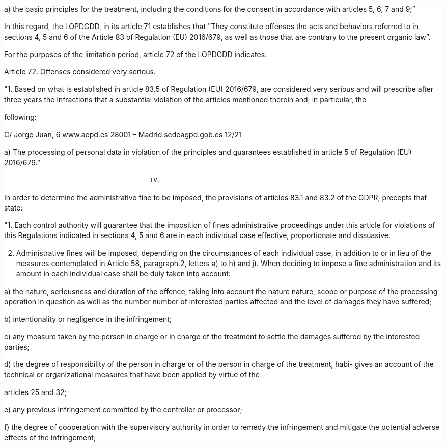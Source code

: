 a) the basic principles for the treatment, including the conditions for the
consent in accordance with articles 5, 6, 7 and 9;”

In this regard, the LOPDGDD, in its article 71 establishes that "They constitute
offenses the acts and behaviors referred to in sections 4, 5 and 6 of the
Article 83 of Regulation (EU) 2016/679, as well as those that are contrary to the
present organic law”.

For the purposes of the limitation period, article 72 of the LOPDGDD indicates:

Article 72. Offenses considered very serious.

"1. Based on what is established in article 83.5 of Regulation (EU) 2016/679,
are considered very serious and will prescribe after three years the infractions that
a substantial violation of the articles mentioned therein and, in particular, the

following:

C/ Jorge Juan, 6 www.aepd.es
28001 – Madrid sedeagpd.gob.es 12/21

a) The processing of personal data in violation of the principles and guarantees
established in article 5 of Regulation (EU) 2016/679.”

                                            IV.

In order to determine the administrative fine to be imposed, the
provisions of articles 83.1 and 83.2 of the GDPR, precepts that state:

"1. Each control authority will guarantee that the imposition of fines
administrative proceedings under this article for violations of this
Regulations indicated in sections 4, 5 and 6 are in each individual case
effective, proportionate and dissuasive.

2. Administrative fines will be imposed, depending on the circumstances of each
individual case, in addition to or in lieu of the measures contemplated in
Article 58, paragraph 2, letters a) to h) and j). When deciding to impose a fine
administration and its amount in each individual case shall be duly taken into account:

a) the nature, seriousness and duration of the offence, taking into account the nature
nature, scope or purpose of the processing operation in question as well as the number
number of interested parties affected and the level of damages they have suffered;

b) intentionality or negligence in the infringement;

c) any measure taken by the person in charge or in charge of the treatment to
settle the damages suffered by the interested parties;

d) the degree of responsibility of the person in charge or of the person in charge of the treatment, habi-
gives an account of the technical or organizational measures that have been applied by virtue of the

articles 25 and 32;

e) any previous infringement committed by the controller or processor;

f) the degree of cooperation with the supervisory authority in order to remedy the
infringement and mitigate the potential adverse effects of the infringement;
